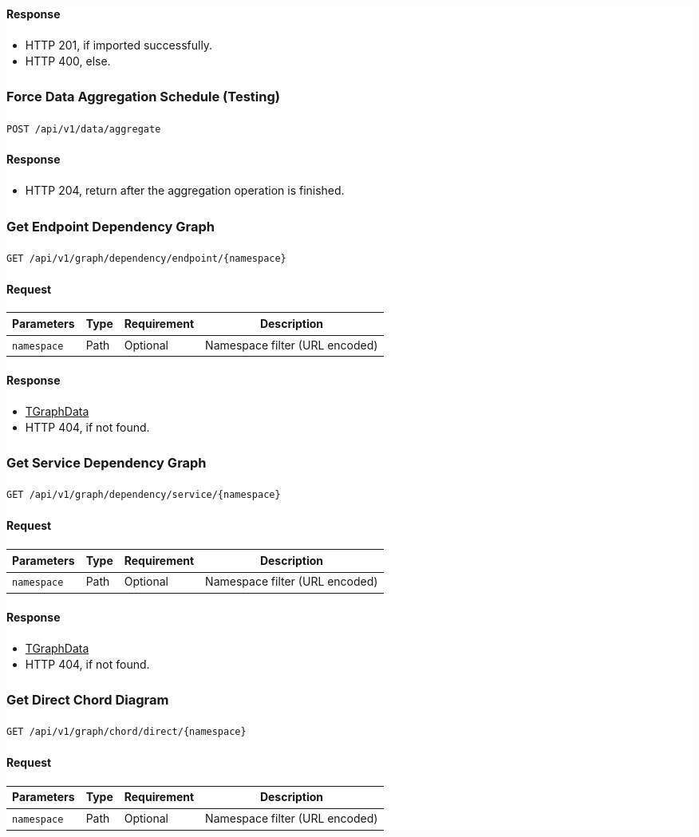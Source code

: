 #### Response

- HTTP 201, if imported successfully.
- HTTP 400, else.

### Force Data Aggregation Schedule (Testing) <span id="testing_aggregate"></span>

`POST /api/v1/data/aggregate`

#### Response

- HTTP 204, return after the aggregation operation is finished.

### Get Endpoint Dependency Graph <span id="get_endpoint_dependency_graph"></span>

`GET /api/v1/graph/dependency/endpoint/{namespace}`

#### Request

| Parameters  | Type | Requirement | Description                    |
| ----------- | ---- | ----------- | ------------------------------ |
| `namespace` | Path | Optional    | Namespace filter (URL encoded) |

#### Response

- [TGraphData](../src/entities/TGraphData.ts)
- HTTP 404, if not found.

### Get Service Dependency Graph <span id="get_service_dependency_graph"></span>

`GET /api/v1/graph/dependency/service/{namespace}`

#### Request

| Parameters  | Type | Requirement | Description                    |
| ----------- | ---- | ----------- | ------------------------------ |
| `namespace` | Path | Optional    | Namespace filter (URL encoded) |

#### Response

- [TGraphData](../src/entities/TGraphData.ts)
- HTTP 404, if not found.

### Get Direct Chord Diagram <span id="get_chord_direct"></span>

`GET /api/v1/graph/chord/direct/{namespace}`

#### Request

| Parameters  | Type | Requirement | Description                    |
| ----------- | ---- | ----------- | ------------------------------ |
| `namespace` | Path | Optional    | Namespace filter (URL encoded) |

